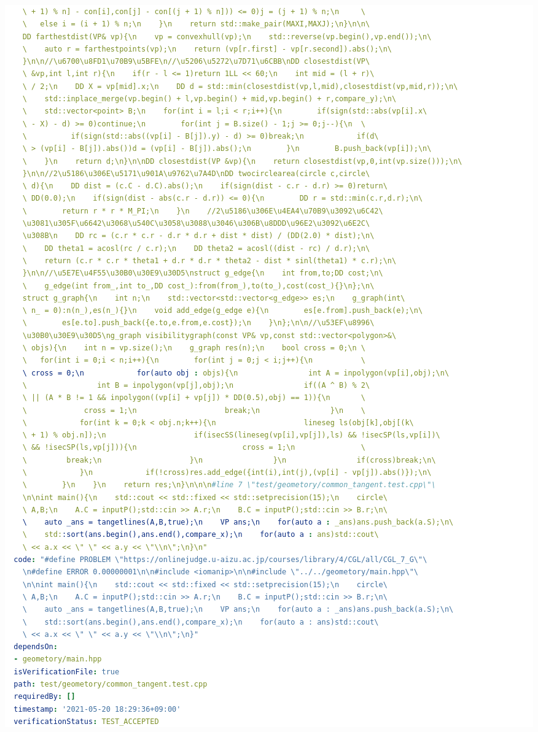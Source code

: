 ```yaml
    \ + 1) % n] - con[i],con[j] - con[(j + 1) % n])) <= 0)j = (j + 1) % n;\n     \
    \   else i = (i + 1) % n;\n    }\n    return std::make_pair(MAXI,MAXJ);\n}\n\n\
    DD farthestdist(VP& vp){\n    vp = convexhull(vp);\n    std::reverse(vp.begin(),vp.end());\n\
    \    auto r = farthestpoints(vp);\n    return (vp[r.first] - vp[r.second]).abs();\n\
    }\n\n//\u6700\u8FD1\u70B9\u5BFE\n//\u5206\u5272\u7D71\u6CBB\nDD closestdist(VP\
    \ &vp,int l,int r){\n    if(r - l <= 1)return 1LL << 60;\n    int mid = (l + r)\
    \ / 2;\n    DD X = vp[mid].x;\n    DD d = std::min(closestdist(vp,l,mid),closestdist(vp,mid,r));\n\
    \    std::inplace_merge(vp.begin() + l,vp.begin() + mid,vp.begin() + r,compare_y);\n\
    \    std::vector<point> B;\n    for(int i = l;i < r;i++){\n        if(sign(std::abs(vp[i].x\
    \ - X) - d) >= 0)continue;\n        for(int j = B.size() - 1;j >= 0;j--){\n  \
    \          if(sign(std::abs((vp[i] - B[j]).y) - d) >= 0)break;\n            if(d\
    \ > (vp[i] - B[j]).abs())d = (vp[i] - B[j]).abs();\n        }\n        B.push_back(vp[i]);\n\
    \    }\n    return d;\n}\n\nDD closestdist(VP &vp){\n    return closestdist(vp,0,int(vp.size()));\n\
    }\n\n//2\u5186\u306E\u5171\u901A\u9762\u7A4D\nDD twocirclearea(circle c,circle\
    \ d){\n    DD dist = (c.C - d.C).abs();\n    if(sign(dist - c.r - d.r) >= 0)return\
    \ DD(0.0);\n    if(sign(dist - abs(c.r - d.r)) <= 0){\n        DD r = std::min(c.r,d.r);\n\
    \        return r * r * M_PI;\n    }\n    //2\u5186\u306E\u4EA4\u70B9\u3092\u6C42\
    \u3081\u305F\u6642\u3068\u540C\u3058\u3088\u3046\u306B\u8DDD\u96E2\u3092\u6E2C\
    \u308B\n    DD rc = (c.r * c.r - d.r * d.r + dist * dist) / (DD(2.0) * dist);\n\
    \    DD theta1 = acosl(rc / c.r);\n    DD theta2 = acosl((dist - rc) / d.r);\n\
    \    return (c.r * c.r * theta1 + d.r * d.r * theta2 - dist * sinl(theta1) * c.r);\n\
    }\n\n//\u5E7E\u4F55\u30B0\u30E9\u30D5\nstruct g_edge{\n    int from,to;DD cost;\n\
    \    g_edge(int from_,int to_,DD cost_):from(from_),to(to_),cost(cost_){}\n};\n\
    struct g_graph{\n    int n;\n    std::vector<std::vector<g_edge>> es;\n    g_graph(int\
    \ n_ = 0):n(n_),es(n_){}\n    void add_edge(g_edge e){\n        es[e.from].push_back(e);\n\
    \        es[e.to].push_back({e.to,e.from,e.cost});\n    }\n};\n\n//\u53EF\u8996\
    \u30B0\u30E9\u30D5\ng_graph visibilitygraph(const VP& vp,const std::vector<polygon>&\
    \ objs){\n    int n = vp.size();\n    g_graph res(n);\n    bool cross = 0;\n \
    \   for(int i = 0;i < n;i++){\n        for(int j = 0;j < i;j++){\n           \
    \ cross = 0;\n            for(auto obj : objs){\n                int A = inpolygon(vp[i],obj);\n\
    \                int B = inpolygon(vp[j],obj);\n                if((A ^ B) % 2\
    \ || (A * B != 1 && inpolygon((vp[i] + vp[j]) * DD(0.5),obj) == 1)){\n       \
    \             cross = 1;\n                    break;\n                }\n    \
    \            for(int k = 0;k < obj.n;k++){\n                    lineseg ls(obj[k],obj[(k\
    \ + 1) % obj.n]);\n                    if(isecSS(lineseg(vp[i],vp[j]),ls) && !isecSP(ls,vp[i])\
    \ && !isecSP(ls,vp[j])){\n                        cross = 1;\n               \
    \         break;\n                    }\n                }\n                if(cross)break;\n\
    \            }\n            if(!cross)res.add_edge({int(i),int(j),(vp[i] - vp[j]).abs()});\n\
    \        }\n    }\n    return res;\n}\n\n\n#line 7 \"test/geometory/common_tangent.test.cpp\"\
    \n\nint main(){\n    std::cout << std::fixed << std::setprecision(15);\n    circle\
    \ A,B;\n    A.C = inputP();std::cin >> A.r;\n    B.C = inputP();std::cin >> B.r;\n\
    \    auto _ans = tangetlines(A,B,true);\n    VP ans;\n    for(auto a : _ans)ans.push_back(a.S);\n\
    \    std::sort(ans.begin(),ans.end(),compare_x);\n    for(auto a : ans)std::cout\
    \ << a.x << \" \" << a.y << \"\\n\";\n}\n"
  code: "#define PROBLEM \"https://onlinejudge.u-aizu.ac.jp/courses/library/4/CGL/all/CGL_7_G\"\
    \n#define ERROR 0.00000001\n\n#include <iomanip>\n\n#include \"../../geometory/main.hpp\"\
    \n\nint main(){\n    std::cout << std::fixed << std::setprecision(15);\n    circle\
    \ A,B;\n    A.C = inputP();std::cin >> A.r;\n    B.C = inputP();std::cin >> B.r;\n\
    \    auto _ans = tangetlines(A,B,true);\n    VP ans;\n    for(auto a : _ans)ans.push_back(a.S);\n\
    \    std::sort(ans.begin(),ans.end(),compare_x);\n    for(auto a : ans)std::cout\
    \ << a.x << \" \" << a.y << \"\\n\";\n}"
  dependsOn:
  - geometory/main.hpp
  isVerificationFile: true
  path: test/geometory/common_tangent.test.cpp
  requiredBy: []
  timestamp: '2021-05-20 18:29:36+09:00'
  verificationStatus: TEST_ACCEPTED
```